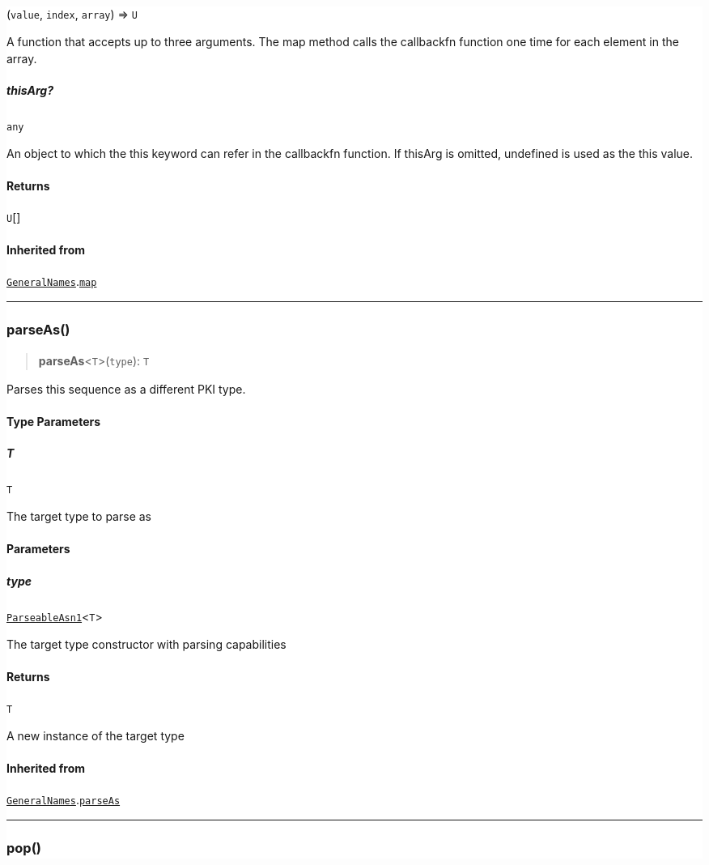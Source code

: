 (`value`, `index`, `array`) => `U`

A function that accepts up to three arguments. The map method calls the callbackfn function one time for each element in the array.

##### thisArg?

`any`

An object to which the this keyword can refer in the callbackfn function. If thisArg is omitted, undefined is used as the this value.

#### Returns

`U`[]

#### Inherited from

[`GeneralNames`](../../../GeneralName/classes/GeneralNames.md).[`map`](../../../GeneralName/classes/GeneralNames.md#map)

---

### parseAs()

> **parseAs**\<`T`\>(`type`): `T`

Parses this sequence as a different PKI type.

#### Type Parameters

##### T

`T`

The target type to parse as

#### Parameters

##### type

[`ParseableAsn1`](../../../../core/PkiBase/type-aliases/ParseableAsn1.md)\<`T`\>

The target type constructor with parsing capabilities

#### Returns

`T`

A new instance of the target type

#### Inherited from

[`GeneralNames`](../../../GeneralName/classes/GeneralNames.md).[`parseAs`](../../../GeneralName/classes/GeneralNames.md#parseas)

---

### pop()
